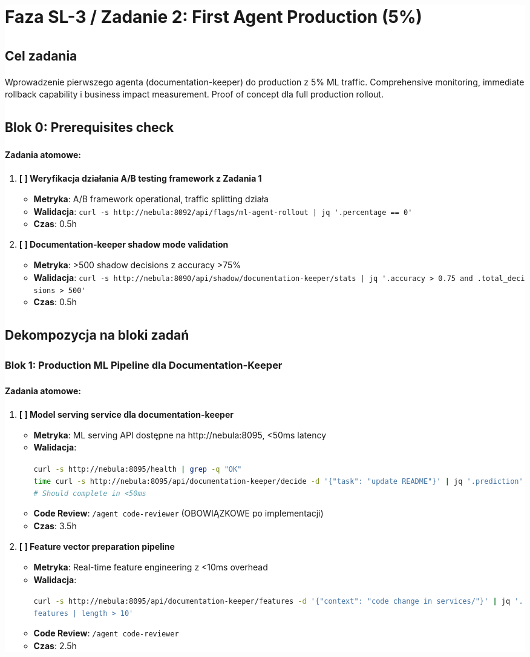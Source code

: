 # Faza SL-3 / Zadanie 2: First Agent Production (5%)



## Cel zadania

Wprowadzenie pierwszego agenta (documentation-keeper) do production z 5% ML traffic. Comprehensive monitoring, immediate rollback capability i business impact measurement. Proof of concept dla full production rollout.

## Blok 0: Prerequisites check



#### Zadania atomowe:
1. **[ ] Weryfikacja działania A/B testing framework z Zadania 1**
   - **Metryka**: A/B framework operational, traffic splitting działa
   - **Walidacja**: `curl -s http://nebula:8092/api/flags/ml-agent-rollout | jq '.percentage == 0'`
   - **Czas**: 0.5h

2. **[ ] Documentation-keeper shadow mode validation**
   - **Metryka**: >500 shadow decisions z accuracy >75%
   - **Walidacja**: `curl -s http://nebula:8090/api/shadow/documentation-keeper/stats | jq '.accuracy > 0.75 and .total_decisions > 500'`
   - **Czas**: 0.5h

## Dekompozycja na bloki zadań

### Blok 1: Production ML Pipeline dla Documentation-Keeper



#### Zadania atomowe:
1. **[ ] Model serving service dla documentation-keeper**
   
   - **Metryka**: ML serving API dostępne na http://nebula:8095, <50ms latency
   - **Walidacja**:
     ```bash
     curl -s http://nebula:8095/health | grep -q "OK"
     time curl -s http://nebula:8095/api/documentation-keeper/decide -d '{"task": "update README"}' | jq '.prediction'
     # Should complete in <50ms
     ```
   - **Code Review**: `/agent code-reviewer` (OBOWIĄZKOWE po implementacji)
   - **Czas**: 3.5h

2. **[ ] Feature vector preparation pipeline**
   - **Metryka**: Real-time feature engineering z <10ms overhead
   - **Walidacja**:
     ```bash
     curl -s http://nebula:8095/api/documentation-keeper/features -d '{"context": "code change in services/"}' | jq '.features | length > 10'
     ```
   - **Code Review**: `/agent code-reviewer`
   - **Czas**: 2.5h
